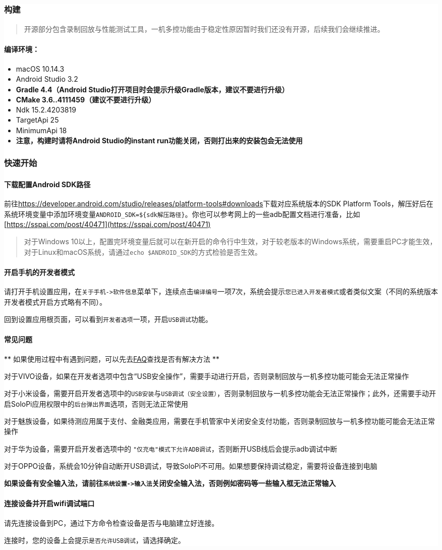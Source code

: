 

### 构建

> 开源部分包含录制回放与性能测试工具，一机多控功能由于稳定性原因暂时我们还没有开源，后续我们会继续推进。

#### 编译环境：

- macOS 10.14.3
- Android Studio 3.2
- **Gradle 4.4（Android Studio打开项目时会提示升级Gradle版本，建议不要进行升级）**
- **CMake 3.6..4111459（建议不要进行升级）**
- Ndk 15.2.4203819
- TargetApi 25
- MinimumApi 18
- **注意，构建时请将Android Studio的instant run功能关闭，否则打出来的安装包会无法使用**



### 快速开始

#### 下载配置Android SDK路径

   前往<https://developer.android.com/studio/releases/platform-tools#downloads>下载对应系统版本的SDK Platform Tools，解压好后在系统环境变量中添加环境变量`ANDROID_SDK=${sdk解压路径}`。你也可以参考网上的一些adb配置文档进行准备，比如 [https://sspai.com/post/40471](https://sspai.com/post/40471)

> 对于Windows 10以上，配置完环境变量后就可以在新开启的命令行中生效，对于较老版本的Windows系统，需要重启PC才能生效，对于Linux和macOS系统，请通过`echo $ANDROID_SDK`的方式检验是否生效。

#### 开启手机的开发者模式

   请打开手机设置应用，在`关于手机->软件信息`菜单下，连续点击`编译编号`一项7次，系统会提示`您已进入开发者模式`或者类似文案（不同的系统版本开发者模式开启方式略有不同）。

   回到设置应用根页面，可以看到`开发者选项`一项，开启`USB调试`功能。

#### 常见问题

   ** 如果使用过程中有遇到问题，可以先去[FAQ](../../wiki/FAQ)查找是否有解决方法 **

   对于VIVO设备，如果在开发者选项中包含“USB安全操作”，需要手动进行开启，否则录制回放与一机多控功能可能会无法正常操作

   对于小米设备，需要开启开发者选项中的`USB安装`与`USB调试（安全设置）`，否则录制回放与一机多控功能会无法正常操作；此外，还需要手动开启SoloPi应用权限中的`后台弹出界面`选项，否则无法正常使用

   对于魅族设备，如果待测应用属于支付、金融类应用，需要在手机管家中关闭安全支付功能，否则录制回放与一机多控功能可能会无法正常操作

   对于华为设备，需要开启开发者选项中的 `"仅充电"模式下允许ADB调试`，否则断开USB线后会提示adb调试中断

   对于OPPO设备，系统会10分钟自动断开USB调试，导致SoloPi不可用。如果想要保持调试稳定，需要将设备连接到电脑
   
   **如果设备有安全输入法，请前往`系统设置->输入法`关闭安全输入法，否则例如密码等一些输入框无法正常输入**

#### 连接设备并开启wifi调试端口

   请先连接设备到PC，通过下方命令检查设备是否与电脑建立好连接。

   连接时，您的设备上会提示`是否允许USB调试`，请选择确定。
